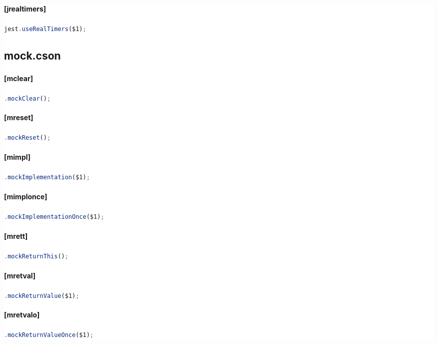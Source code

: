 #### [jrealtimers]
```js
jest.useRealTimers($1);
```
mock.cson
---

#### [mclear]
```js
.mockClear();
```

#### [mreset]
```js
.mockReset();
```

#### [mimpl]
```js
.mockImplementation($1);
```

#### [mimplonce]
```js
.mockImplementationOnce($1);
```

#### [mrett]
```js
.mockReturnThis();
```

#### [mretval]
```js
.mockReturnValue($1);
```

#### [mretvalo]
```js
.mockReturnValueOnce($1);
```